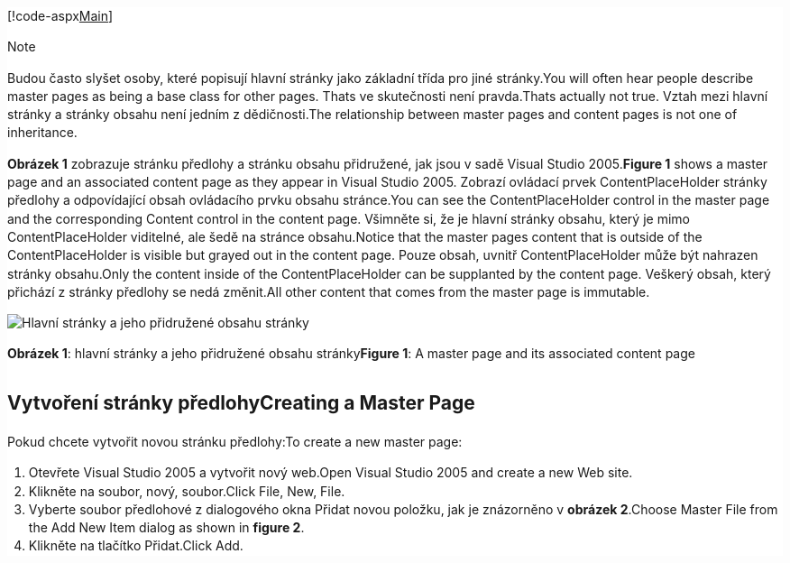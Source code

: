 [!code-aspx[Main](master-pages/samples/sample1.aspx)]

> [!NOTE]
> <span data-ttu-id="8ee8a-144">Budou často slyšet osoby, které popisují hlavní stránky jako základní třída pro jiné stránky.</span><span class="sxs-lookup"><span data-stu-id="8ee8a-144">You will often hear people describe master pages as being a base class for other pages.</span></span> <span data-ttu-id="8ee8a-145">Thats ve skutečnosti není pravda.</span><span class="sxs-lookup"><span data-stu-id="8ee8a-145">Thats actually not true.</span></span> <span data-ttu-id="8ee8a-146">Vztah mezi hlavní stránky a stránky obsahu není jedním z dědičnosti.</span><span class="sxs-lookup"><span data-stu-id="8ee8a-146">The relationship between master pages and content pages is not one of inheritance.</span></span>


<span data-ttu-id="8ee8a-147">**Obrázek 1** zobrazuje stránku předlohy a stránku obsahu přidružené, jak jsou v sadě Visual Studio 2005.</span><span class="sxs-lookup"><span data-stu-id="8ee8a-147">**Figure 1** shows a master page and an associated content page as they appear in Visual Studio 2005.</span></span> <span data-ttu-id="8ee8a-148">Zobrazí ovládací prvek ContentPlaceHolder stránky předlohy a odpovídající obsah ovládacího prvku obsahu stránce.</span><span class="sxs-lookup"><span data-stu-id="8ee8a-148">You can see the ContentPlaceHolder control in the master page and the corresponding Content control in the content page.</span></span> <span data-ttu-id="8ee8a-149">Všimněte si, že je hlavní stránky obsahu, který je mimo ContentPlaceHolder viditelné, ale šedě na stránce obsahu.</span><span class="sxs-lookup"><span data-stu-id="8ee8a-149">Notice that the master pages content that is outside of the ContentPlaceHolder is visible but grayed out in the content page.</span></span> <span data-ttu-id="8ee8a-150">Pouze obsah, uvnitř ContentPlaceHolder může být nahrazen stránky obsahu.</span><span class="sxs-lookup"><span data-stu-id="8ee8a-150">Only the content inside of the ContentPlaceHolder can be supplanted by the content page.</span></span> <span data-ttu-id="8ee8a-151">Veškerý obsah, který přichází z stránky předlohy se nedá změnit.</span><span class="sxs-lookup"><span data-stu-id="8ee8a-151">All other content that comes from the master page is immutable.</span></span>


![Hlavní stránky a jeho přidružené obsahu stránky](master-pages/_static/image1.jpg)

<span data-ttu-id="8ee8a-153">**Obrázek 1**: hlavní stránky a jeho přidružené obsahu stránky</span><span class="sxs-lookup"><span data-stu-id="8ee8a-153">**Figure 1**: A master page and its associated content page</span></span>


## <a name="creating-a-master-page"></a><span data-ttu-id="8ee8a-154">Vytvoření stránky předlohy</span><span class="sxs-lookup"><span data-stu-id="8ee8a-154">Creating a Master Page</span></span>

<span data-ttu-id="8ee8a-155">Pokud chcete vytvořit novou stránku předlohy:</span><span class="sxs-lookup"><span data-stu-id="8ee8a-155">To create a new master page:</span></span>

1. <span data-ttu-id="8ee8a-156">Otevřete Visual Studio 2005 a vytvořit nový web.</span><span class="sxs-lookup"><span data-stu-id="8ee8a-156">Open Visual Studio 2005 and create a new Web site.</span></span>
2. <span data-ttu-id="8ee8a-157">Klikněte na soubor, nový, soubor.</span><span class="sxs-lookup"><span data-stu-id="8ee8a-157">Click File, New, File.</span></span>
3. <span data-ttu-id="8ee8a-158">Vyberte soubor předlohové z dialogového okna Přidat novou položku, jak je znázorněno v **obrázek 2**.</span><span class="sxs-lookup"><span data-stu-id="8ee8a-158">Choose Master File from the Add New Item dialog as shown in **figure 2**.</span></span>
4. <span data-ttu-id="8ee8a-159">Klikněte na tlačítko Přidat.</span><span class="sxs-lookup"><span data-stu-id="8ee8a-159">Click Add.</span></span>
